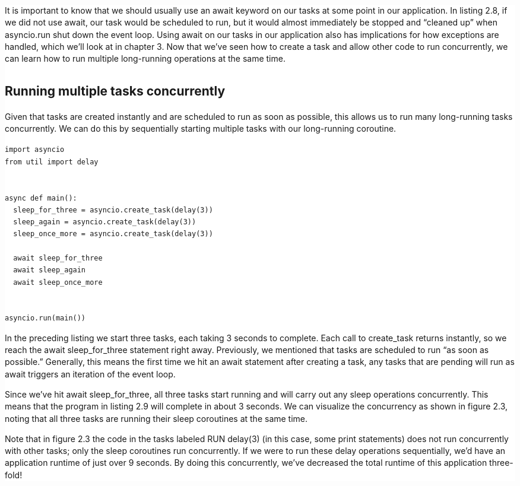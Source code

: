 It is important to know that we should usually use an await keyword on our tasks at some point in our application. In listing 2.8, if we did not use await, our task would be scheduled to run, but it would almost immediately be stopped and “cleaned up” when asyncio.run shut down the event loop. Using await on our tasks in our application also has implications for how exceptions are handled, which we’ll look at in chapter 3. Now that we’ve seen how to create a task and allow other code to run concurrently, we can learn how to run multiple long-running operations at the same time.

## Running multiple tasks concurrently

Given that tasks are created instantly and are scheduled to run as soon as possible, this allows us to run many long-running tasks concurrently. We can do this by sequentially starting multiple tasks with our long-running coroutine.

```Python3
import asyncio
from util import delay


async def main():
  sleep_for_three = asyncio.create_task(delay(3))
  sleep_again = asyncio.create_task(delay(3))
  sleep_once_more = asyncio.create_task(delay(3))

  await sleep_for_three
  await sleep_again
  await sleep_once_more


asyncio.run(main())
```

In the preceding listing we start three tasks, each taking 3 seconds to complete. Each call to create_task returns instantly, so we reach the await sleep_for_three statement right away. Previously, we mentioned that tasks are scheduled to run “as soon as possible.” Generally, this means the first time we hit an await statement after creating a task, any tasks that are pending will run as await triggers an iteration of the event loop.

Since we’ve hit await sleep_for_three, all three tasks start running and will carry out any sleep operations concurrently. This means that the program in listing 2.9 will complete in about 3 seconds. We can visualize the concurrency as shown in figure 2.3, noting that all three tasks are running their sleep coroutines at the same time.

Note that in figure 2.3 the code in the tasks labeled RUN delay(3) (in this case, some print statements) does not run concurrently with other tasks; only the sleep coroutines run concurrently. If we were to run these delay operations sequentially, we’d have an application runtime of just over 9 seconds. By doing this concurrently, we’ve decreased the total runtime of this application three-fold!
